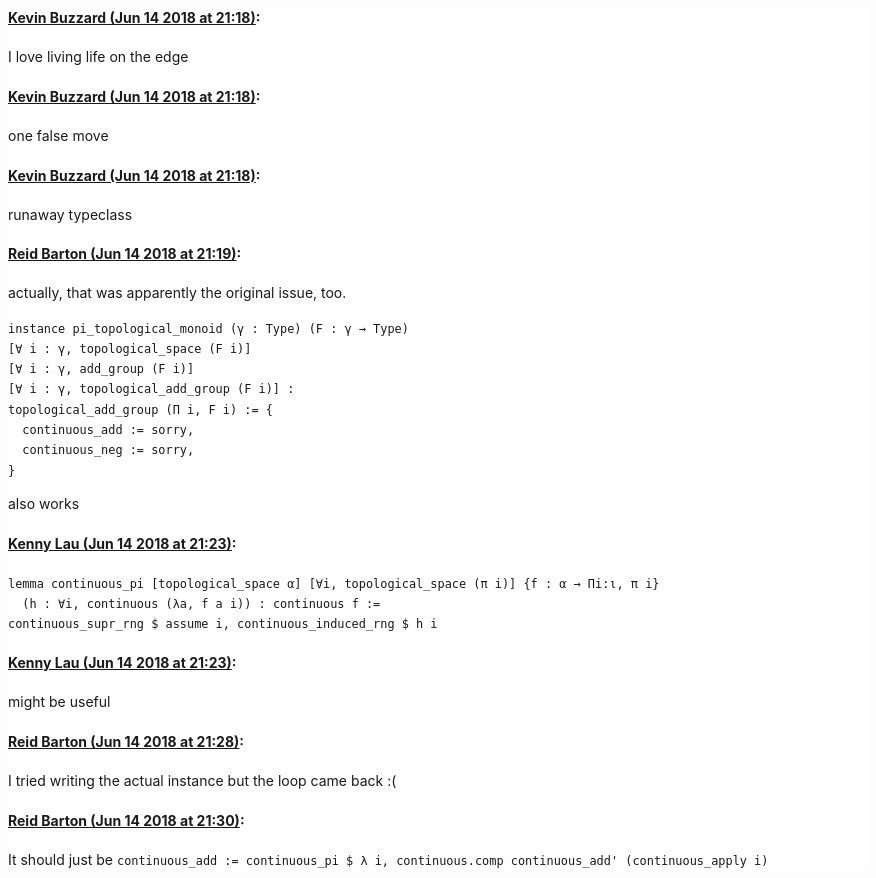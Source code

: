 #### [Kevin Buzzard (Jun 14 2018 at 21:18)](https://leanprover.zulipchat.com/#narrow/stream/113488-general/topic/pi_instance%20woes/near/128081300):
I love living life on the edge

#### [Kevin Buzzard (Jun 14 2018 at 21:18)](https://leanprover.zulipchat.com/#narrow/stream/113488-general/topic/pi_instance%20woes/near/128081302):
one false move

#### [Kevin Buzzard (Jun 14 2018 at 21:18)](https://leanprover.zulipchat.com/#narrow/stream/113488-general/topic/pi_instance%20woes/near/128081303):
runaway typeclass

#### [Reid Barton (Jun 14 2018 at 21:19)](https://leanprover.zulipchat.com/#narrow/stream/113488-general/topic/pi_instance%20woes/near/128081317):
actually, that was apparently the original issue, too.
```lean
instance pi_topological_monoid (γ : Type) (F : γ → Type)
[∀ i : γ, topological_space (F i)]
[∀ i : γ, add_group (F i)]
[∀ i : γ, topological_add_group (F i)] :
topological_add_group (Π i, F i) := {
  continuous_add := sorry,
  continuous_neg := sorry,
}
```
also works

#### [Kenny Lau (Jun 14 2018 at 21:23)](https://leanprover.zulipchat.com/#narrow/stream/113488-general/topic/pi_instance%20woes/near/128081464):
```lean
lemma continuous_pi [topological_space α] [∀i, topological_space (π i)] {f : α → Πi:ι, π i}
  (h : ∀i, continuous (λa, f a i)) : continuous f :=
continuous_supr_rng $ assume i, continuous_induced_rng $ h i
```

#### [Kenny Lau (Jun 14 2018 at 21:23)](https://leanprover.zulipchat.com/#narrow/stream/113488-general/topic/pi_instance%20woes/near/128081466):
might be useful

#### [Reid Barton (Jun 14 2018 at 21:28)](https://leanprover.zulipchat.com/#narrow/stream/113488-general/topic/pi_instance%20woes/near/128081723):
I tried writing the actual instance but the loop came back :(

#### [Reid Barton (Jun 14 2018 at 21:30)](https://leanprover.zulipchat.com/#narrow/stream/113488-general/topic/pi_instance%20woes/near/128081810):
It should just be `continuous_add := continuous_pi $ λ i, continuous.comp continuous_add' (continuous_apply i)`
